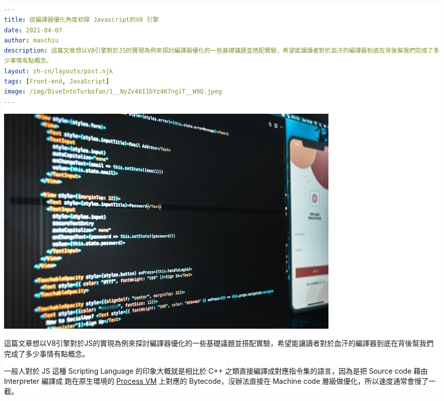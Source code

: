 ```yaml
---
title: 從編譯器優化角度初探 Javascript的V8 引擎
date: 2021-04-07
author: maxchiu
description: 這篇文章想以V8引擎對於JS的實現為例來探討編譯器優化的一些基礎議題並搭配實驗，希望能讓讀者對於血汗的編譯器到底在背後幫我們完成了多少事情有點概念。
layout: zh-cn/layouts/post.njk
tags: [Front-end, JavaScript]
image: /img/DiveIntoTurbofan/1__NyZv46I1bYz4K7ngiT__W9Q.jpeg
---
```


![](/img/posts/max/DiveIntoTurbofan/1__NyZv46I1bYz4K7ngiT__W9Q.jpeg)


這篇文章想以V8引擎對於JS的實現為例來探討編譯器優化的一些基礎議題並搭配實驗，希望能讓讀者對於血汗的編譯器到底在背後幫我們完成了多少事情有點概念。


一般人對於 JS 這種 Scripting Language 的印象大概就是相比於 C++ 之類直接編譯成對應指令集的語言，因為是把 Source code 藉由 Interpreter 編譯成 跑在原生環境的 [Process VM](https://en.wikipedia.org/wiki/Virtual_machine) 上對應的 Bytecode，沒辦法直接在 Machine code 層級做優化，所以速度通常會慢了一截。
